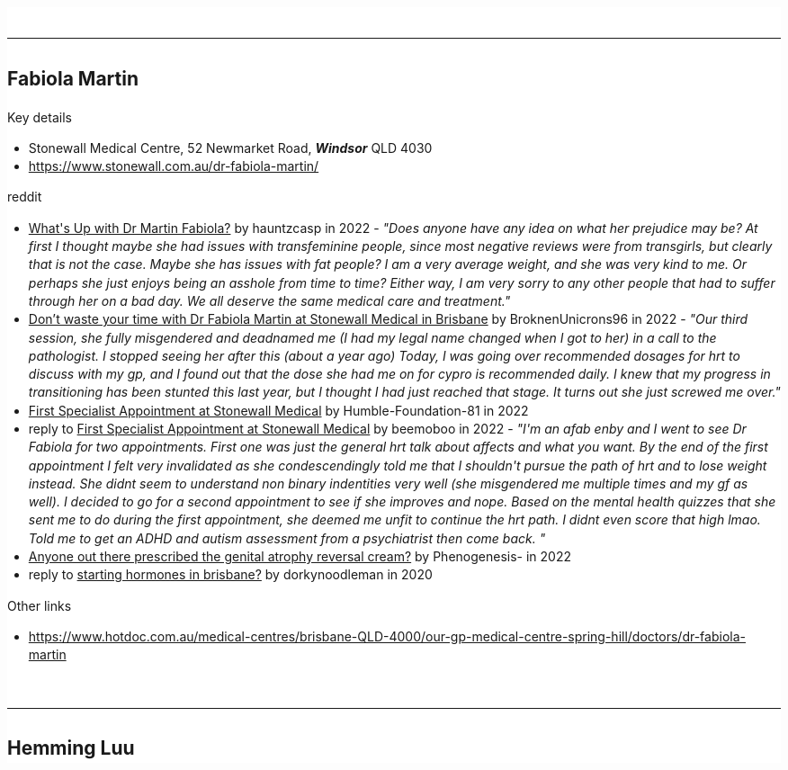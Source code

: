 <br />

---

## Fabiola Martin

Key details

* Stonewall Medical Centre, 52 Newmarket Road, ***Windsor*** QLD 4030
* https://www.stonewall.com.au/dr-fabiola-martin/

reddit

* [What's Up with Dr Martin Fabiola?](https://www.reddit.com/r/transgenderau/comments/ycz581/whats_up_with_dr_martin_fabiola/) by  hauntzcasp in 2022 - *"Does anyone have any idea on what her prejudice may be? At first I thought maybe she had issues with transfeminine people, since most negative reviews were from transgirls, but clearly that is not the case. Maybe she has issues with fat people? I am a very average weight, and she was very kind to me. Or perhaps she just enjoys being an asshole from time to time? Either way, I am very sorry to any other people that had to suffer through her on a bad day. We all deserve the same medical care and treatment."*
* [Don’t waste your time with Dr Fabiola Martin at Stonewall Medical in Brisbane](https://www.reddit.com/r/transgenderau/comments/xsg1uy/dont_waste_your_time_with_dr_fabiola_martin_at/) by BroknenUnicrons96 in 2022 - *"Our third session, she fully misgendered and deadnamed me (I had my legal name changed when I got to her) in a call to the pathologist. I stopped seeing her after this (about a year ago) Today, I was going over recommended dosages for hrt to discuss with my gp, and I found out that the dose she had me on for cypro is recommended daily. I knew that my progress in transitioning has been stunted this last year, but I thought I had just reached that stage. It turns out she just screwed me over."*
* [First Specialist Appointment at Stonewall Medical](https://www.reddit.com/r/transgenderau/comments/vxsq1a/first_specialist_appointment_at_stonewall_medical/) by Humble-Foundation-81 in 2022
* reply to [First Specialist Appointment at Stonewall Medical](https://www.reddit.com/r/transgenderau/comments/vxsq1a/first_specialist_appointment_at_stonewall_medical/ifzp58v/) by beemoboo in 2022 - *"I'm an afab enby and I went to see Dr Fabiola for two appointments. First one was just the general hrt talk about affects and what you want. By the end of the first appointment I felt very invalidated as she condescendingly told me that I shouldn't pursue the path of hrt and to lose weight instead. She didnt seem to understand non binary indentities very well (she misgendered me multiple times and my gf as well). I decided to go for a second appointment to see if she improves and nope. Based on the mental health quizzes that she sent me to do during the first appointment, she deemed me unfit to continue the hrt path. I didnt even score that high lmao. Told me to get an ADHD and autism assessment from a psychiatrist then come back. "*
* [Anyone out there prescribed the genital atrophy reversal cream?](https://www.reddit.com/r/transgenderau/comments/svbqki/anyone_out_there_prescribed_the_genital_atrophy/) by  Phenogenesis- in 2022
* reply to [starting hormones in brisbane?](https://www.reddit.com/r/transgenderau/comments/j05twb/starting_hormones_in_brisbane/g6solw6/) by dorkynoodleman in 2020

Other links

* https://www.hotdoc.com.au/medical-centres/brisbane-QLD-4000/our-gp-medical-centre-spring-hill/doctors/dr-fabiola-martin

<br />

---

## Hemming Luu
